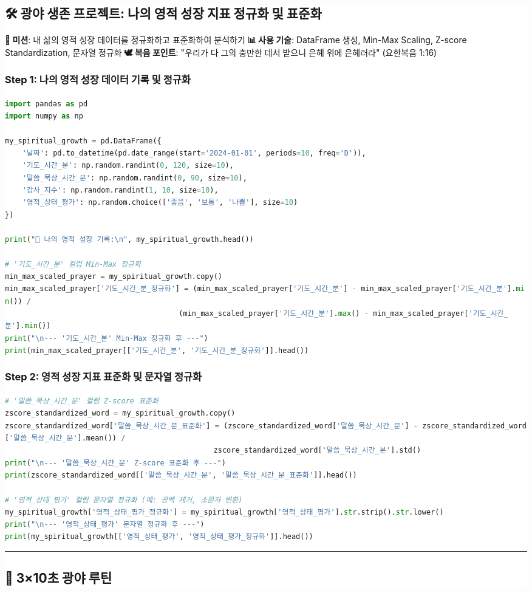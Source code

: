 ## 🛠️ 광야 생존 프로젝트: 나의 영적 성장 지표 정규화 및 표준화

**🎯 미션**: 내 삶의 영적 성장 데이터를 정규화하고 표준화하여 분석하기
**📊 사용 기술**: DataFrame 생성, Min-Max Scaling, Z-score Standardization, 문자열 정규화
**🕊️ 복음 포인트**: "우리가 다 그의 충만한 데서 받으니 은혜 위에 은혜러라" (요한복음 1:16)

### Step 1: 나의 영적 성장 데이터 기록 및 정규화

```python
import pandas as pd
import numpy as np

my_spiritual_growth = pd.DataFrame({
    '날짜': pd.to_datetime(pd.date_range(start='2024-01-01', periods=10, freq='D')),
    '기도_시간_분': np.random.randint(0, 120, size=10),
    '말씀_묵상_시간_분': np.random.randint(0, 90, size=10),
    '감사_지수': np.random.randint(1, 10, size=10),
    '영적_상태_평가': np.random.choice(['좋음', '보통', '나쁨'], size=10)
})

print("🧬 나의 영적 성장 기록:\n", my_spiritual_growth.head())

# '기도_시간_분' 컬럼 Min-Max 정규화
min_max_scaled_prayer = my_spiritual_growth.copy()
min_max_scaled_prayer['기도_시간_분_정규화'] = (min_max_scaled_prayer['기도_시간_분'] - min_max_scaled_prayer['기도_시간_분'].min()) /
                                        (min_max_scaled_prayer['기도_시간_분'].max() - min_max_scaled_prayer['기도_시간_분'].min())
print("\n--- '기도_시간_분' Min-Max 정규화 후 ---")
print(min_max_scaled_prayer[['기도_시간_분', '기도_시간_분_정규화']].head())
```

### Step 2: 영적 성장 지표 표준화 및 문자열 정규화

```python
# '말씀_묵상_시간_분' 컬럼 Z-score 표준화
zscore_standardized_word = my_spiritual_growth.copy()
zscore_standardized_word['말씀_묵상_시간_분_표준화'] = (zscore_standardized_word['말씀_묵상_시간_분'] - zscore_standardized_word['말씀_묵상_시간_분'].mean()) /
                                                zscore_standardized_word['말씀_묵상_시간_분'].std()
print("\n--- '말씀_묵상_시간_분' Z-score 표준화 후 ---")
print(zscore_standardized_word[['말씀_묵상_시간_분', '말씀_묵상_시간_분_표준화']].head())

# '영적_상태_평가' 컬럼 문자열 정규화 (예: 공백 제거, 소문자 변환)
my_spiritual_growth['영적_상태_평가_정규화'] = my_spiritual_growth['영적_상태_평가'].str.strip().str.lower()
print("\n--- '영적_상태_평가' 문자열 정규화 후 ---")
print(my_spiritual_growth[['영적_상태_평가', '영적_상태_평가_정규화']].head())
```

---

## 📱 3×10초 광야 루틴
